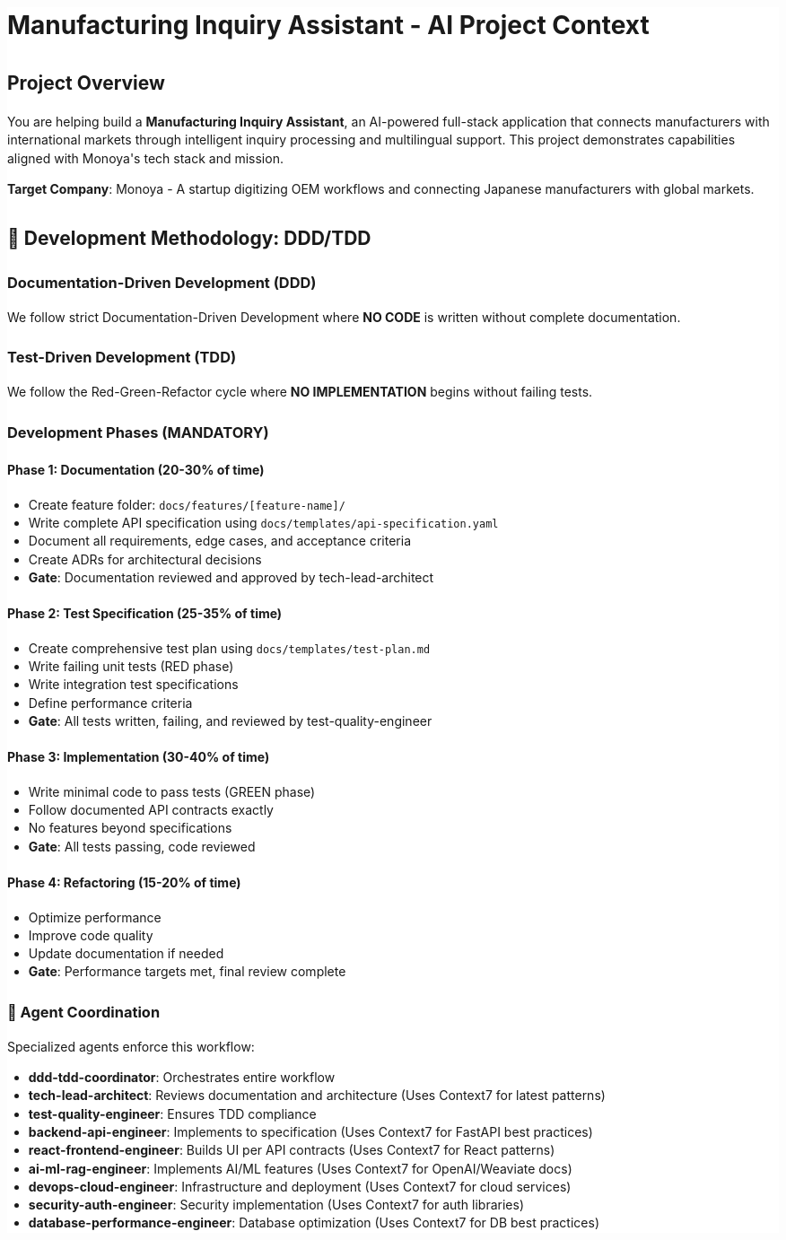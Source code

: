 # Manufacturing Inquiry Assistant - AI Project Context

## Project Overview
You are helping build a **Manufacturing Inquiry Assistant**, an AI-powered full-stack application that connects manufacturers with international markets through intelligent inquiry processing and multilingual support. This project demonstrates capabilities aligned with Monoya's tech stack and mission.

**Target Company**: Monoya - A startup digitizing OEM workflows and connecting Japanese manufacturers with global markets.

## 🔄 Development Methodology: DDD/TDD

### Documentation-Driven Development (DDD)
We follow strict Documentation-Driven Development where **NO CODE** is written without complete documentation.

### Test-Driven Development (TDD) 
We follow the Red-Green-Refactor cycle where **NO IMPLEMENTATION** begins without failing tests.

### Development Phases (MANDATORY)

#### Phase 1: Documentation (20-30% of time)
- Create feature folder: `docs/features/[feature-name]/`
- Write complete API specification using `docs/templates/api-specification.yaml`
- Document all requirements, edge cases, and acceptance criteria
- Create ADRs for architectural decisions
- **Gate**: Documentation reviewed and approved by tech-lead-architect

#### Phase 2: Test Specification (25-35% of time)
- Create comprehensive test plan using `docs/templates/test-plan.md`
- Write failing unit tests (RED phase)
- Write integration test specifications
- Define performance criteria
- **Gate**: All tests written, failing, and reviewed by test-quality-engineer

#### Phase 3: Implementation (30-40% of time)
- Write minimal code to pass tests (GREEN phase)
- Follow documented API contracts exactly
- No features beyond specifications
- **Gate**: All tests passing, code reviewed

#### Phase 4: Refactoring (15-20% of time)
- Optimize performance
- Improve code quality
- Update documentation if needed
- **Gate**: Performance targets met, final review complete

### 🤖 Agent Coordination
Specialized agents enforce this workflow:
- **ddd-tdd-coordinator**: Orchestrates entire workflow
- **tech-lead-architect**: Reviews documentation and architecture (Uses Context7 for latest patterns)
- **test-quality-engineer**: Ensures TDD compliance
- **backend-api-engineer**: Implements to specification (Uses Context7 for FastAPI best practices)
- **react-frontend-engineer**: Builds UI per API contracts (Uses Context7 for React patterns)
- **ai-ml-rag-engineer**: Implements AI/ML features (Uses Context7 for OpenAI/Weaviate docs)
- **devops-cloud-engineer**: Infrastructure and deployment (Uses Context7 for cloud services)
- **security-auth-engineer**: Security implementation (Uses Context7 for auth libraries)
- **database-performance-engineer**: Database optimization (Uses Context7 for DB best practices)